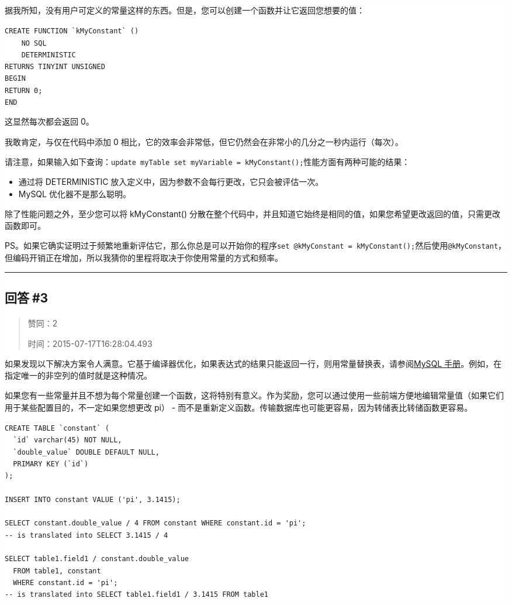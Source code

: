 据我所知，没有用户可定义的常量这样的东西。但是，您可以创建一个函数并让它返回您想要的值：

```
CREATE FUNCTION `kMyConstant` ()
    NO SQL
    DETERMINISTIC
RETURNS TINYINT UNSIGNED
BEGIN
RETURN 0;
END 
```

这显然每次都会返回 0。

我敢肯定，与仅在代码中添加 0 相比，它的效率会非常低，但它仍然会在非常小的几分之一秒内运行（每次）。

请注意，如果输入如下查询：`update myTable set myVariable = kMyConstant();`性能方面有两种可能的结果：

*   通过将 DETERMINISTIC 放入定义中，因为参数不会每行更改，它只会被评估一次。
*   MySQL 优化器不是那么聪明。

除了性能问题之外，至少您可以将 kMyConstant() 分散在整个代码中，并且知道它始终是相同的值，如果您希望更改返回的值，只需更改函数即可。

PS。如果它确实证明过于频繁地重新评估它，那么你总是可以开始你的程序`set @kMyConstant = kMyConstant();`然后使用`@kMyConstant`，但编码开销正在增加，所以我猜你的里程将取决于你使用常量的方式和频率。

* * *

## 回答 #3

> 赞同：2
> 
> 时间：2015-07-17T16:28:04.493

如果发现以下解决方案令人满意。它基于编译器优化，如果表达式的结果只能返回一行，则用常量替换表，请参阅[MySQL 手册](https://dev.mysql.com/doc/internals/en/optimizer-constants-constant-tables.html)。例如，在指定唯一的非空列的值时就是这种情况。

如果您有一些常量并且不想为每个常量创建一个函数，这将特别有意义。作为奖励，您可以通过使用一些前端方便地编辑常量值（如果它们用于某些配置目的，不一定如果您想更改 pi） - 而不是重新定义函数。传输数据库也可能更容易，因为转储表比转储函数更容易。

```
CREATE TABLE `constant` (
  `id` varchar(45) NOT NULL,
  `double_value` DOUBLE DEFAULT NULL,
  PRIMARY KEY (`id`)
);

INSERT INTO constant VALUE ('pi', 3.1415);

SELECT constant.double_value / 4 FROM constant WHERE constant.id = 'pi';
-- is translated into SELECT 3.1415 / 4 

SELECT table1.field1 / constant.double_value 
  FROM table1, constant 
  WHERE constant.id = 'pi';
-- is translated into SELECT table1.field1 / 3.1415 FROM table1 
```
